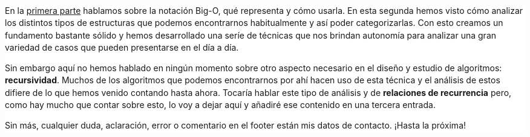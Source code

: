 En la <a href="/blog/algorithms-analysis">primera parte</a> hablamos sobre la notación Big-O, qué representa y cómo usarla. En esta segunda hemos visto cómo analizar los distintos tipos de estructuras que podemos encontrarnos habitualmente y así poder categorizarlas. Con esto creamos un fundamento bastante sólido y hemos desarrollado una seríe de técnicas que nos brindan autonomía para analizar una gran variedad de casos que pueden presentarse en el día a día.

Sin embargo aquí no hemos hablado en ningún momento sobre otro aspecto necesario en el diseño y estudio de algoritmos: **recursividad**. Muchos de los algoritmos que podemos encontrarnos por ahí hacen uso de esta técnica y el análisis de estos difiere de lo que hemos venido contando hasta ahora. Tocaría hablar este tipo de análisis y de **relaciones de recurrencia** pero, como hay mucho que contar sobre esto, lo voy a dejar aquí y añadiré ese contenido en una tercera entrada. 

Sin más, cualquier duda, aclaración, error o comentario en el footer están mis datos de contacto. ¡Hasta la próxima!

